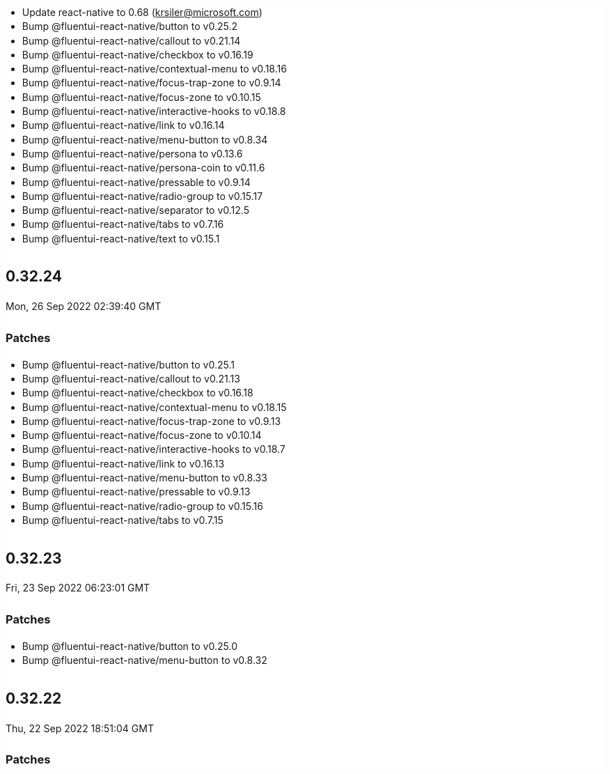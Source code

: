 - Update react-native to 0.68 (krsiler@microsoft.com)
- Bump @fluentui-react-native/button to v0.25.2
- Bump @fluentui-react-native/callout to v0.21.14
- Bump @fluentui-react-native/checkbox to v0.16.19
- Bump @fluentui-react-native/contextual-menu to v0.18.16
- Bump @fluentui-react-native/focus-trap-zone to v0.9.14
- Bump @fluentui-react-native/focus-zone to v0.10.15
- Bump @fluentui-react-native/interactive-hooks to v0.18.8
- Bump @fluentui-react-native/link to v0.16.14
- Bump @fluentui-react-native/menu-button to v0.8.34
- Bump @fluentui-react-native/persona to v0.13.6
- Bump @fluentui-react-native/persona-coin to v0.11.6
- Bump @fluentui-react-native/pressable to v0.9.14
- Bump @fluentui-react-native/radio-group to v0.15.17
- Bump @fluentui-react-native/separator to v0.12.5
- Bump @fluentui-react-native/tabs to v0.7.16
- Bump @fluentui-react-native/text to v0.15.1

## 0.32.24

Mon, 26 Sep 2022 02:39:40 GMT

### Patches

- Bump @fluentui-react-native/button to v0.25.1
- Bump @fluentui-react-native/callout to v0.21.13
- Bump @fluentui-react-native/checkbox to v0.16.18
- Bump @fluentui-react-native/contextual-menu to v0.18.15
- Bump @fluentui-react-native/focus-trap-zone to v0.9.13
- Bump @fluentui-react-native/focus-zone to v0.10.14
- Bump @fluentui-react-native/interactive-hooks to v0.18.7
- Bump @fluentui-react-native/link to v0.16.13
- Bump @fluentui-react-native/menu-button to v0.8.33
- Bump @fluentui-react-native/pressable to v0.9.13
- Bump @fluentui-react-native/radio-group to v0.15.16
- Bump @fluentui-react-native/tabs to v0.7.15

## 0.32.23

Fri, 23 Sep 2022 06:23:01 GMT

### Patches

- Bump @fluentui-react-native/button to v0.25.0
- Bump @fluentui-react-native/menu-button to v0.8.32

## 0.32.22

Thu, 22 Sep 2022 18:51:04 GMT

### Patches
